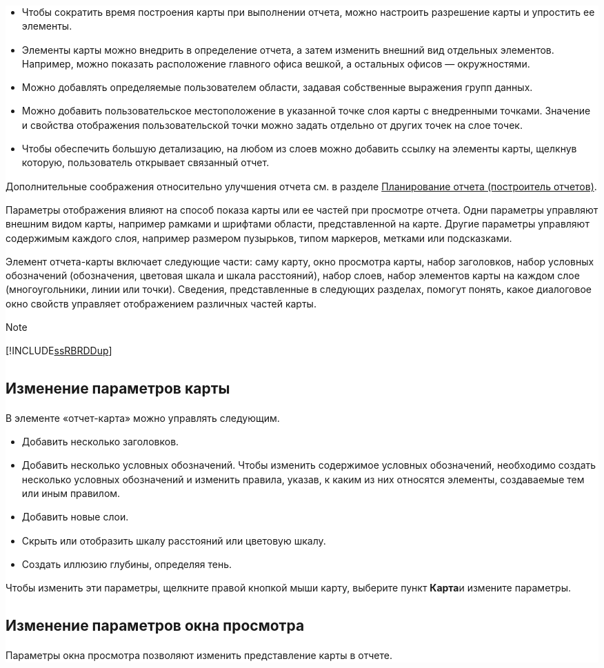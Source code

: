 -   Чтобы сократить время построения карты при выполнении отчета, можно настроить разрешение карты и упростить ее элементы.  
  
-   Элементы карты можно внедрить в определение отчета, а затем изменить внешний вид отдельных элементов. Например, можно показать расположение главного офиса вешкой, а остальных офисов — окружностями.  
  
-   Можно добавлять определяемые пользователем области, задавая собственные выражения групп данных.  
  
-   Можно добавить пользовательское местоположение в указанной точке слоя карты с внедренными точками. Значение и свойства отображения пользовательской точки можно задать отдельно от других точек на слое точек.  
  
-   Чтобы обеспечить большую детализацию, на любом из слоев можно добавить ссылку на элементы карты, щелкнув которую, пользователь открывает связанный отчет.  
  
 Дополнительные соображения относительно улучшения отчета см. в разделе [Планирование отчета &#40;построитель отчетов&#41;](planning-a-report-report-builder.md).  
  
 Параметры отображения влияют на способ показа карты или ее частей при просмотре отчета. Одни параметры управляют внешним видом карты, например рамками и шрифтами области, представленной на карте. Другие параметры управляют содержимым каждого слоя, например размером пузырьков, типом маркеров, метками или подсказками.  
  
 Элемент отчета-карты включает следующие части: саму карту, окно просмотра карты, набор заголовков, набор условных обозначений (обозначения, цветовая шкала и шкала расстояний), набор слоев, набор элементов карты на каждом слое (многоугольники, линии или точки). Сведения, представленные в следующих разделах, помогут понять, какое диалоговое окно свойств управляет отображением различных частей карты.  
  
> [!NOTE]  
>  [!INCLUDE[ssRBRDDup](../../includes/ssrbrddup-md.md)]  
  
##  <a name="Map"></a> Изменение параметров карты  
 В элементе «отчет-карта» можно управлять следующим.  
  
-   Добавить несколько заголовков.  
  
-   Добавить несколько условных обозначений. Чтобы изменить содержимое условных обозначений, необходимо создать несколько условных обозначений и изменить правила, указав, к каким из них относятся элементы, создаваемые тем или иным правилом.  
  
-   Добавить новые слои.  
  
-   Скрыть или отобразить шкалу расстояний или цветовую шкалу.  
  
-   Создать иллюзию глубины, определяя тень.  
  
 Чтобы изменить эти параметры, щелкните правой кнопкой мыши карту, выберите пункт **Карта**и измените параметры.  
  
 
  
##  <a name="Viewport"></a> Изменение параметров окна просмотра  
 Параметры окна просмотра позволяют изменить представление карты в отчете.  
  